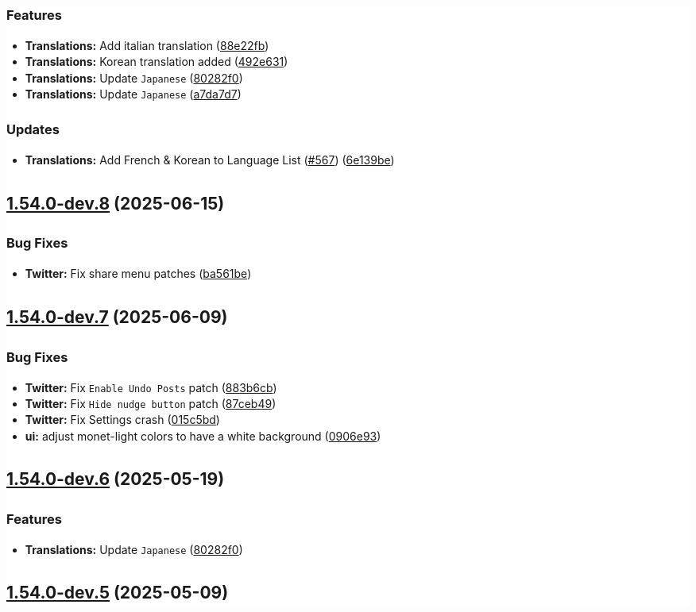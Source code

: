 ### Features

* **Translations:** Add italian translation ([88e22fb](https://github.com/crimera/piko/commit/88e22fbb64eae5b2b185c0c785d75a29bb342458))
* **Translations:** Korean translation added ([492e631](https://github.com/crimera/piko/commit/492e6312df05d3bdae618e350a929a8b22914c98))
* **Translations:** Update `Japanese` ([80282f0](https://github.com/crimera/piko/commit/80282f0e4eb3b6f1cde7eb6e30f7d00ba9b26a0c))
* **Translations:** Update `Japanese` ([a7da7d7](https://github.com/crimera/piko/commit/a7da7d7468203a3244496b4ed692a8d09da18b45))

### Updates

* **Translations:** Add French & Korean to Language List ([#567](https://github.com/crimera/piko/issues/567)) ([6e139be](https://github.com/crimera/piko/commit/6e139be56dbc4f754c892d7c8ba2ed28ee8fa67f))

## [1.54.0-dev.8](https://github.com/crimera/piko/compare/v1.54.0-dev.7...v1.54.0-dev.8) (2025-06-15)

### Bug Fixes

* **Twitter:** Fix share menu patches ([ba561be](https://github.com/crimera/piko/commit/ba561be67cf5d854cfff477a3a80b85928a4170a))

## [1.54.0-dev.7](https://github.com/crimera/piko/compare/v1.54.0-dev.6...v1.54.0-dev.7) (2025-06-09)

### Bug Fixes

* **Twitter:** Fix `Enable Undo Posts` patch ([883b6cb](https://github.com/crimera/piko/commit/883b6cb92c52d1a475f6663bdf474518280b4da4))
* **Twitter:** Fix `Hide nudge button` patch ([87ceb49](https://github.com/crimera/piko/commit/87ceb49f841c99012fcbbc315edc1c4657376e37))
* **Twitter:** Fix Settings crash ([015c5bd](https://github.com/crimera/piko/commit/015c5bdd1247ec6263fa194ca6e580690e13e223))
* **ui:** adjust monet-light colors to have a white background ([0906e93](https://github.com/crimera/piko/commit/0906e93027747e43becd1d94bca24f54ecc97683))

## [1.54.0-dev.6](https://github.com/crimera/piko/compare/v1.54.0-dev.5...v1.54.0-dev.6) (2025-05-19)

### Features

* **Translations:** Update `Japanese` ([80282f0](https://github.com/crimera/piko/commit/80282f0e4eb3b6f1cde7eb6e30f7d00ba9b26a0c))

## [1.54.0-dev.5](https://github.com/crimera/piko/compare/v1.54.0-dev.4...v1.54.0-dev.5) (2025-05-09)
